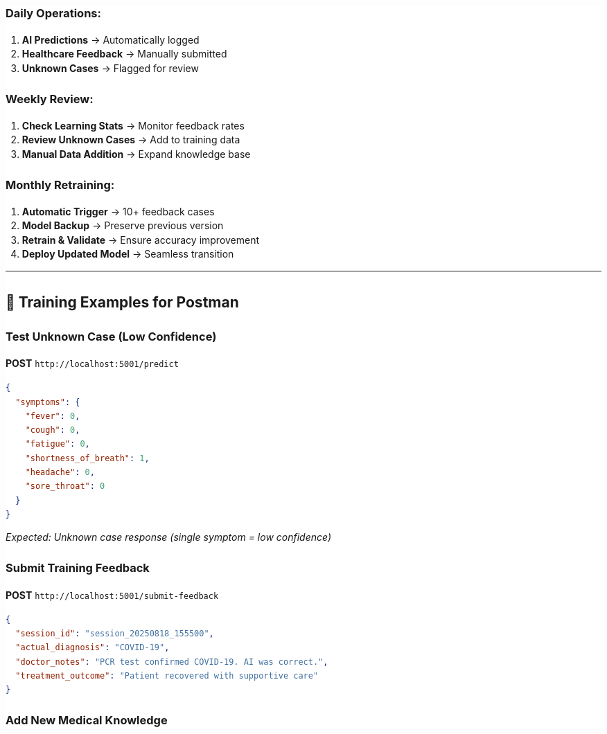 ### **Daily Operations:**
1. **AI Predictions** → Automatically logged
2. **Healthcare Feedback** → Manually submitted
3. **Unknown Cases** → Flagged for review

### **Weekly Review:**
1. **Check Learning Stats** → Monitor feedback rates
2. **Review Unknown Cases** → Add to training data
3. **Manual Data Addition** → Expand knowledge base

### **Monthly Retraining:**
1. **Automatic Trigger** → 10+ feedback cases
2. **Model Backup** → Preserve previous version
3. **Retrain & Validate** → Ensure accuracy improvement
4. **Deploy Updated Model** → Seamless transition

---

## 🎯 **Training Examples for Postman**

### **Test Unknown Case (Low Confidence)**

**POST** `http://localhost:5001/predict`

```json
{
  "symptoms": {
    "fever": 0,
    "cough": 0,
    "fatigue": 0,
    "shortness_of_breath": 1,
    "headache": 0,
    "sore_throat": 0
  }
}
```
*Expected: Unknown case response (single symptom = low confidence)*

### **Submit Training Feedback**

**POST** `http://localhost:5001/submit-feedback`

```json
{
  "session_id": "session_20250818_155500",
  "actual_diagnosis": "COVID-19",
  "doctor_notes": "PCR test confirmed COVID-19. AI was correct.",
  "treatment_outcome": "Patient recovered with supportive care"
}
```

### **Add New Medical Knowledge**
